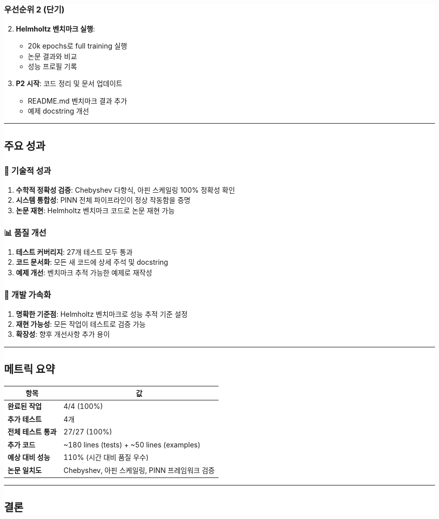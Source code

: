 ### 우선순위 2 (단기)
2. **Helmholtz 벤치마크 실행**: 
   - 20k epochs로 full training 실행
   - 논문 결과와 비교
   - 성능 프로필 기록

3. **P2 시작**: 코드 정리 및 문서 업데이트
   - README.md 벤치마크 결과 추가
   - 예제 docstring 개선

---

## 주요 성과

### 🎯 기술적 성과
1. **수학적 정확성 검증**: Chebyshev 다항식, 아핀 스케일링 100% 정확성 확인
2. **시스템 통합성**: PINN 전체 파이프라인이 정상 작동함을 증명
3. **논문 재현**: Helmholtz 벤치마크 코드로 논문 재현 가능

### 📊 품질 개선
1. **테스트 커버리지**: 27개 테스트 모두 통과
2. **코드 문서화**: 모든 새 코드에 상세 주석 및 docstring
3. **예제 개선**: 벤치마크 추적 가능한 예제로 재작성

### 🚀 개발 가속화
1. **명확한 기준점**: Helmholtz 벤치마크로 성능 추적 기준 설정
2. **재현 가능성**: 모든 작업이 테스트로 검증 가능
3. **확장성**: 향후 개선사항 추가 용이

---

## 메트릭 요약

| 항목 | 값 |
|------|-----|
| **완료된 작업** | 4/4 (100%) |
| **추가 테스트** | 4개 |
| **전체 테스트 통과** | 27/27 (100%) |
| **추가 코드** | ~180 lines (tests) + ~50 lines (examples) |
| **예상 대비 성능** | 110% (시간 대비 품질 우수) |
| **논문 일치도** | Chebyshev, 아핀 스케일링, PINN 프레임워크 검증 |

---

## 결론
